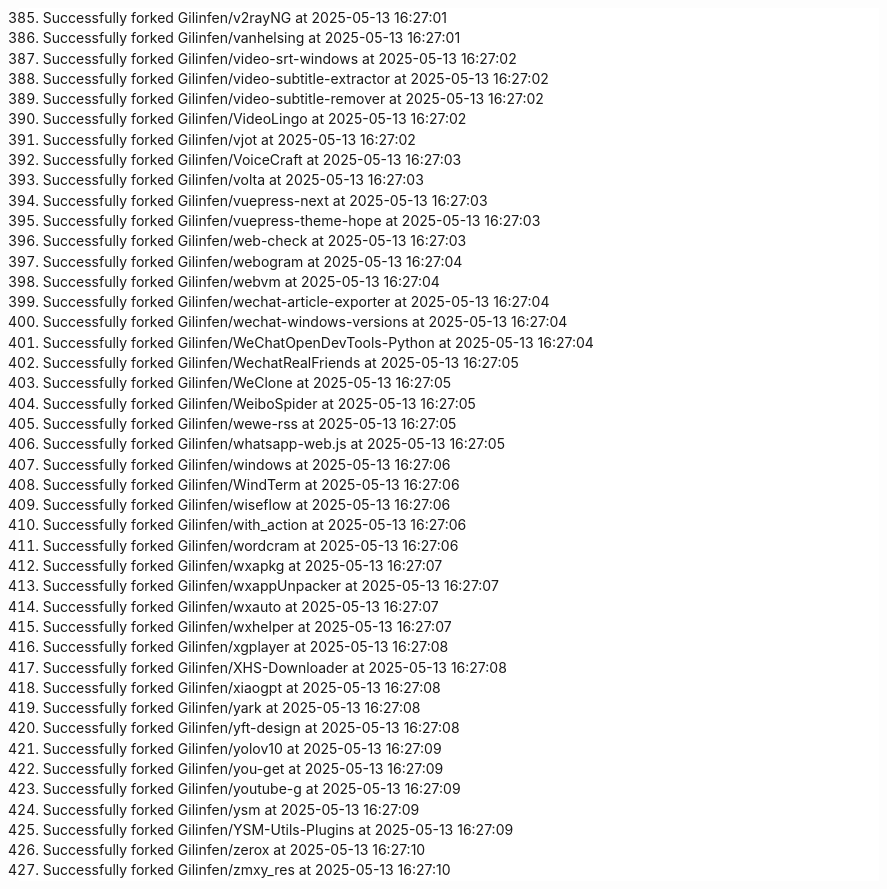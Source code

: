 385. Successfully forked Gilinfen/v2rayNG at 2025-05-13 16:27:01
386. Successfully forked Gilinfen/vanhelsing at 2025-05-13 16:27:01
387. Successfully forked Gilinfen/video-srt-windows at 2025-05-13 16:27:02
388. Successfully forked Gilinfen/video-subtitle-extractor at 2025-05-13 16:27:02
389. Successfully forked Gilinfen/video-subtitle-remover at 2025-05-13 16:27:02
390. Successfully forked Gilinfen/VideoLingo at 2025-05-13 16:27:02
391. Successfully forked Gilinfen/vjot at 2025-05-13 16:27:02
392. Successfully forked Gilinfen/VoiceCraft at 2025-05-13 16:27:03
393. Successfully forked Gilinfen/volta at 2025-05-13 16:27:03
394. Successfully forked Gilinfen/vuepress-next at 2025-05-13 16:27:03
395. Successfully forked Gilinfen/vuepress-theme-hope at 2025-05-13 16:27:03
396. Successfully forked Gilinfen/web-check at 2025-05-13 16:27:03
397. Successfully forked Gilinfen/webogram at 2025-05-13 16:27:04
398. Successfully forked Gilinfen/webvm at 2025-05-13 16:27:04
399. Successfully forked Gilinfen/wechat-article-exporter at 2025-05-13 16:27:04
400. Successfully forked Gilinfen/wechat-windows-versions at 2025-05-13 16:27:04
401. Successfully forked Gilinfen/WeChatOpenDevTools-Python at 2025-05-13 16:27:04
402. Successfully forked Gilinfen/WechatRealFriends at 2025-05-13 16:27:05
403. Successfully forked Gilinfen/WeClone at 2025-05-13 16:27:05
404. Successfully forked Gilinfen/WeiboSpider at 2025-05-13 16:27:05
405. Successfully forked Gilinfen/wewe-rss at 2025-05-13 16:27:05
406. Successfully forked Gilinfen/whatsapp-web.js at 2025-05-13 16:27:05
407. Successfully forked Gilinfen/windows at 2025-05-13 16:27:06
408. Successfully forked Gilinfen/WindTerm at 2025-05-13 16:27:06
409. Successfully forked Gilinfen/wiseflow at 2025-05-13 16:27:06
410. Successfully forked Gilinfen/with_action at 2025-05-13 16:27:06
411. Successfully forked Gilinfen/wordcram at 2025-05-13 16:27:06
412. Successfully forked Gilinfen/wxapkg at 2025-05-13 16:27:07
413. Successfully forked Gilinfen/wxappUnpacker at 2025-05-13 16:27:07
414. Successfully forked Gilinfen/wxauto at 2025-05-13 16:27:07
415. Successfully forked Gilinfen/wxhelper at 2025-05-13 16:27:07
416. Successfully forked Gilinfen/xgplayer at 2025-05-13 16:27:08
417. Successfully forked Gilinfen/XHS-Downloader at 2025-05-13 16:27:08
418. Successfully forked Gilinfen/xiaogpt at 2025-05-13 16:27:08
419. Successfully forked Gilinfen/yark at 2025-05-13 16:27:08
420. Successfully forked Gilinfen/yft-design at 2025-05-13 16:27:08
421. Successfully forked Gilinfen/yolov10 at 2025-05-13 16:27:09
422. Successfully forked Gilinfen/you-get at 2025-05-13 16:27:09
423. Successfully forked Gilinfen/youtube-g at 2025-05-13 16:27:09
424. Successfully forked Gilinfen/ysm at 2025-05-13 16:27:09
425. Successfully forked Gilinfen/YSM-Utils-Plugins at 2025-05-13 16:27:09
426. Successfully forked Gilinfen/zerox at 2025-05-13 16:27:10
427. Successfully forked Gilinfen/zmxy_res at 2025-05-13 16:27:10
